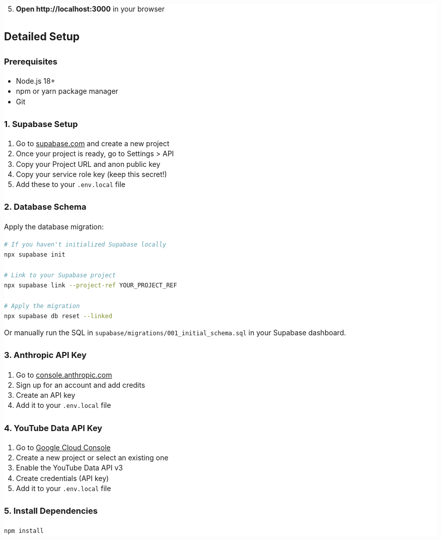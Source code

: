 5. **Open http://localhost:3000** in your browser

## Detailed Setup

### Prerequisites

- Node.js 18+
- npm or yarn package manager
- Git

### 1. Supabase Setup

1. Go to [supabase.com](https://supabase.com) and create a new project
2. Once your project is ready, go to Settings > API
3. Copy your Project URL and anon public key
4. Copy your service role key (keep this secret!)
5. Add these to your `.env.local` file

### 2. Database Schema

Apply the database migration:

```bash
# If you haven't initialized Supabase locally
npx supabase init

# Link to your Supabase project
npx supabase link --project-ref YOUR_PROJECT_REF

# Apply the migration
npx supabase db reset --linked
```

Or manually run the SQL in `supabase/migrations/001_initial_schema.sql` in your Supabase dashboard.

### 3. Anthropic API Key

1. Go to [console.anthropic.com](https://console.anthropic.com)
2. Sign up for an account and add credits
3. Create an API key
4. Add it to your `.env.local` file

### 4. YouTube Data API Key

1. Go to [Google Cloud Console](https://console.cloud.google.com)
2. Create a new project or select an existing one
3. Enable the YouTube Data API v3
4. Create credentials (API key)
5. Add it to your `.env.local` file

### 5. Install Dependencies

```bash
npm install
```
